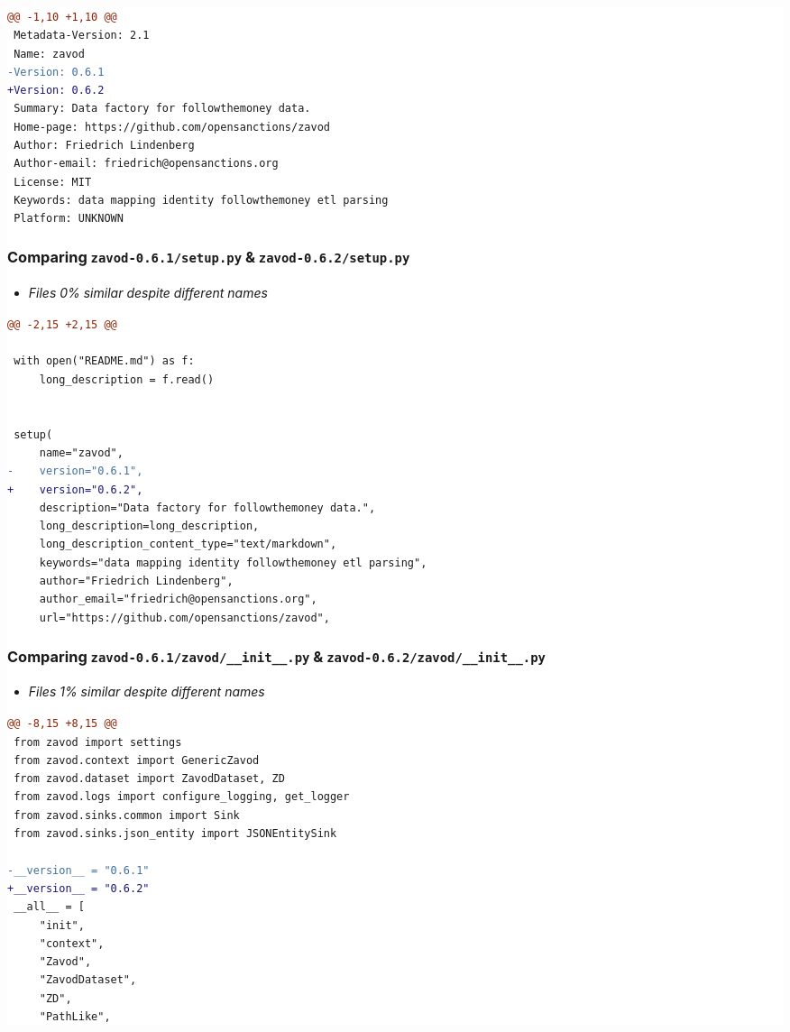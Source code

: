 ```diff
@@ -1,10 +1,10 @@
 Metadata-Version: 2.1
 Name: zavod
-Version: 0.6.1
+Version: 0.6.2
 Summary: Data factory for followthemoney data.
 Home-page: https://github.com/opensanctions/zavod
 Author: Friedrich Lindenberg
 Author-email: friedrich@opensanctions.org
 License: MIT
 Keywords: data mapping identity followthemoney etl parsing
 Platform: UNKNOWN
```

### Comparing `zavod-0.6.1/setup.py` & `zavod-0.6.2/setup.py`

 * *Files 0% similar despite different names*

```diff
@@ -2,15 +2,15 @@
 
 with open("README.md") as f:
     long_description = f.read()
 
 
 setup(
     name="zavod",
-    version="0.6.1",
+    version="0.6.2",
     description="Data factory for followthemoney data.",
     long_description=long_description,
     long_description_content_type="text/markdown",
     keywords="data mapping identity followthemoney etl parsing",
     author="Friedrich Lindenberg",
     author_email="friedrich@opensanctions.org",
     url="https://github.com/opensanctions/zavod",
```

### Comparing `zavod-0.6.1/zavod/__init__.py` & `zavod-0.6.2/zavod/__init__.py`

 * *Files 1% similar despite different names*

```diff
@@ -8,15 +8,15 @@
 from zavod import settings
 from zavod.context import GenericZavod
 from zavod.dataset import ZavodDataset, ZD
 from zavod.logs import configure_logging, get_logger
 from zavod.sinks.common import Sink
 from zavod.sinks.json_entity import JSONEntitySink
 
-__version__ = "0.6.1"
+__version__ = "0.6.2"
 __all__ = [
     "init",
     "context",
     "Zavod",
     "ZavodDataset",
     "ZD",
     "PathLike",
```
